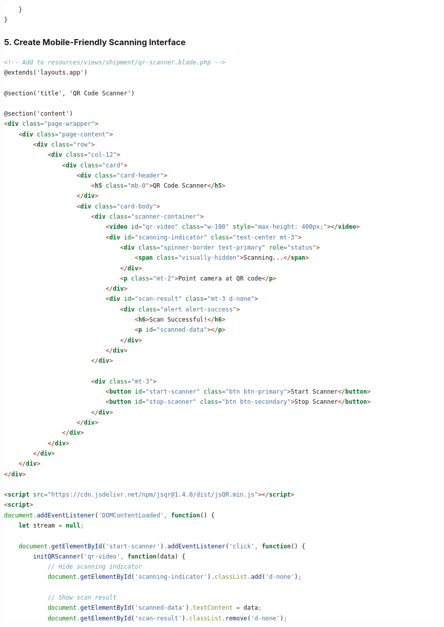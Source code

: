 ```php
    }
}
```

### 5. Create Mobile-Friendly Scanning Interface
```html
<!-- Add to resources/views/shipment/qr-scanner.blade.php -->
@extends('layouts.app')

@section('title', 'QR Code Scanner')

@section('content')
<div class="page-wrapper">
    <div class="page-content">
        <div class="row">
            <div class="col-12">
                <div class="card">
                    <div class="card-header">
                        <h5 class="mb-0">QR Code Scanner</h5>
                    </div>
                    <div class="card-body">
                        <div class="scanner-container">
                            <video id="qr-video" class="w-100" style="max-height: 400px;"></video>
                            <div id="scanning-indicator" class="text-center mt-3">
                                <div class="spinner-border text-primary" role="status">
                                    <span class="visually-hidden">Scanning...</span>
                                </div>
                                <p class="mt-2">Point camera at QR code</p>
                            </div>
                            <div id="scan-result" class="mt-3 d-none">
                                <div class="alert alert-success">
                                    <h6>Scan Successful!</h6>
                                    <p id="scanned-data"></p>
                                </div>
                            </div>
                        </div>
                        
                        <div class="mt-3">
                            <button id="start-scanner" class="btn btn-primary">Start Scanner</button>
                            <button id="stop-scanner" class="btn btn-secondary">Stop Scanner</button>
                        </div>
                    </div>
                </div>
            </div>
        </div>
    </div>
</div>

<script src="https://cdn.jsdelivr.net/npm/jsqr@1.4.0/dist/jsQR.min.js"></script>
<script>
document.addEventListener('DOMContentLoaded', function() {
    let stream = null;
    
    document.getElementById('start-scanner').addEventListener('click', function() {
        initQRScanner('qr-video', function(data) {
            // Hide scanning indicator
            document.getElementById('scanning-indicator').classList.add('d-none');
            
            // Show scan result
            document.getElementById('scanned-data').textContent = data;
            document.getElementById('scan-result').classList.remove('d-none');
```